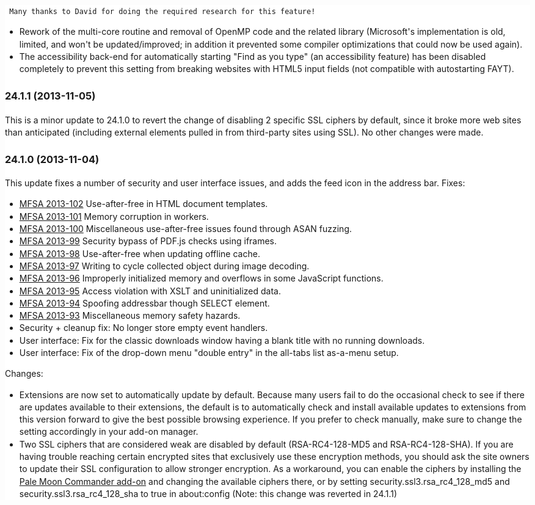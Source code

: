      Many thanks to David for doing the required research for this feature!
-   Rework of the multi-core routine and removal of OpenMP code and the related library (Microsoft's implementation is old, limited, and won't be updated/improved; in addition it prevented some compiler optimizations that could now be used again).
-   The accessibility back-end for automatically starting "Find as you type" (an accessibility feature) has been disabled completely to prevent this setting from breaking websites with HTML5 input fields (not compatible with autostarting FAYT).

### 24.1.1 (2013-11-05)

This is a minor update to 24.1.0 to revert the change of disabling 2 specific SSL ciphers by default, since it broke more web sites than anticipated (including external elements pulled in from third-party sites using SSL). No other changes were made.

### 24.1.0 (2013-11-04)

This update fixes a number of security and user interface issues, and adds the feed icon in the address bar.
 Fixes:

-   [MFSA 2013-102](https://www.mozilla.org/security/announce/2013/mfsa2013-102.html) Use-after-free in HTML document templates.
-   [MFSA 2013-101](https://www.mozilla.org/security/announce/2013/mfsa2013-101.html) Memory corruption in workers.
-   [MFSA 2013-100](https://www.mozilla.org/security/announce/2013/mfsa2013-100.html) Miscellaneous use-after-free issues found through ASAN fuzzing.
-   [MFSA 2013-99](https://www.mozilla.org/security/announce/2013/mfsa2013-99.html) Security bypass of PDF.js checks using iframes.
-   [MFSA 2013-98](https://www.mozilla.org/security/announce/2013/mfsa2013-98.html) Use-after-free when updating offline cache.
-   [MFSA 2013-97](https://www.mozilla.org/security/announce/2013/mfsa2013-97.html) Writing to cycle collected object during image decoding.
-   [MFSA 2013-96](https://www.mozilla.org/security/announce/2013/mfsa2013-96.html) Improperly initialized memory and overflows in some JavaScript functions.
-   [MFSA 2013-95](https://www.mozilla.org/security/announce/2013/mfsa2013-95.html) Access violation with XSLT and uninitialized data.
-   [MFSA 2013-94](https://www.mozilla.org/security/announce/2013/mfsa2013-94.html) Spoofing addressbar though SELECT element.
-   [MFSA 2013-93](https://www.mozilla.org/security/announce/2013/mfsa2013-93.html) Miscellaneous memory safety hazards.
-   Security + cleanup fix: No longer store empty event handlers.
-   User interface: Fix for the classic downloads window having a blank title with no running downloads.
-   User interface: Fix of the drop-down menu "double entry" in the all-tabs list as-a-menu setup.

Changes:

-   Extensions are now set to automatically update by default. Because many users fail to do the occasional check to see if there are updates available to their extensions, the default is to automatically check and install available updates to extensions from this version forward to give the best possible browsing experience. If you prefer to check manually, make sure to change the setting accordingly in your add-on manager.
-   Two SSL ciphers that are considered weak are disabled by default (RSA-RC4-128-MD5 and RSA-RC4-128-SHA). If you are having trouble reaching certain encrypted sites that exclusively use these encryption methods, you should ask the site owners to update their SSL configuration to allow stronger encryption. As a workaround, you can enable the ciphers by installing the [Pale Moon Commander add-on](http://www.palemoon.org/commander.shtml) and changing the available ciphers there, or by setting security.ssl3.rsa\_rc4\_128\_md5 and security.ssl3.rsa\_rc4\_128\_sha to true in about:config
     (Note: this change was reverted in 24.1.1)
